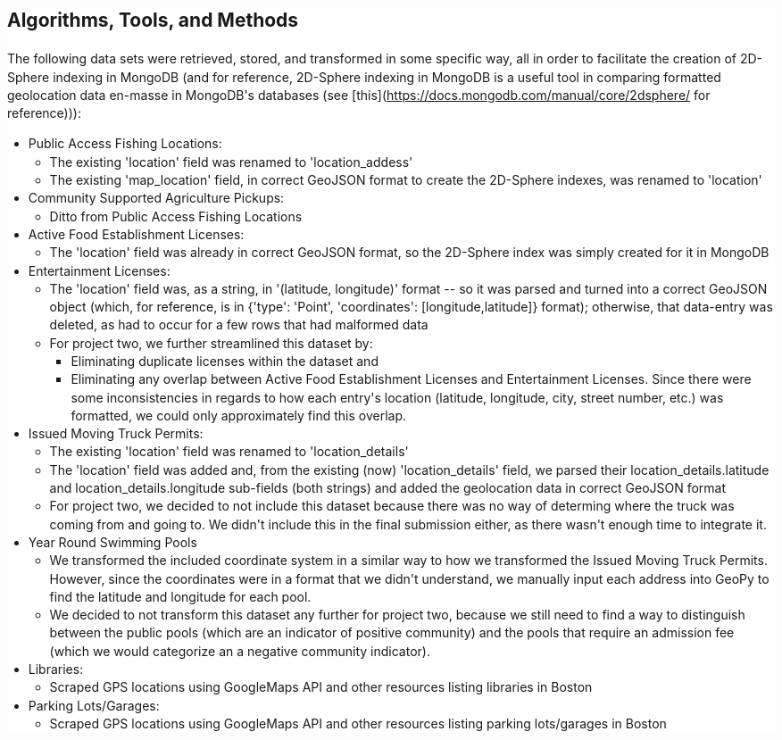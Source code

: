 
## Algorithms, Tools, and Methods

The following data sets were retrieved, stored, and transformed in some specific way, all in order to facilitate the
creation of 2D-Sphere indexing in MongoDB (and for reference, 2D-Sphere indexing in MongoDB is a useful tool in comparing formatted geolocation data en-masse 
in MongoDB's databases (see [this](https://docs.mongodb.com/manual/core/2dsphere/ for reference))):
- Public Access Fishing Locations: 
	- The existing 'location' field was renamed to 'location_addess'
	- The existing 'map_location' field, in correct GeoJSON format to create the 2D-Sphere indexes, was renamed to 'location'
- Community Supported Agriculture Pickups:
	- Ditto from Public Access Fishing Locations
- Active Food Establishment Licenses:
	- The 'location' field was already in correct GeoJSON format, so the 2D-Sphere index was simply created for it in MongoDB
- Entertainment Licenses:
	- The 'location' field was, as a string, in '(latitude, longitude)' format -- so it was parsed and turned into a correct GeoJSON object
		(which, for reference, is in {'type': 'Point', 'coordinates': [longitude,latitude]} format); otherwise, that data-entry was deleted,
		as had to occur for a few rows that had malformed data
	- For project two, we further streamlined this dataset by:
		- Eliminating duplicate licenses within the dataset and
		- Eliminating any overlap between Active Food Establishment Licenses and Entertainment Licenses. Since there were some inconsistencies in regards to how each entry's location (latitude, longitude, city, street number, etc.) was formatted, we could only approximately find this overlap. 
- Issued Moving Truck Permits:
	- The existing 'location' field was renamed to 'location_details'
	- The 'location' field was added and, from the existing (now) 'location_details' field, we parsed their location_details.latitude and
		location_details.longitude sub-fields (both strings) and added the geolocation data in correct GeoJSON format
	- For project two, we decided to not include this dataset because there was no way of determing where the truck was coming from and going to. We didn't include this in the final submission either, as there wasn't enough time to integrate it. 
- Year Round Swimming Pools
	- We transformed the included coordinate system in a similar way to how we transformed the Issued Moving Truck Permits. However, since the coordinates were in a format that we didn't understand, we manually input each address into GeoPy to find the latitude and longitude for each pool.
	- We decided to not transform this dataset any further for project two, because we still need to find a way to distinguish between the public pools (which are an indicator of positive community) and the pools that require an admission fee (which we would categorize an a negative community indicator).
- Libraries:
	- Scraped GPS locations using GoogleMaps API and other resources listing libraries in Boston
- Parking Lots/Garages:
	- Scraped GPS locations using GoogleMaps API and other resources listing parking lots/garages in Boston
	